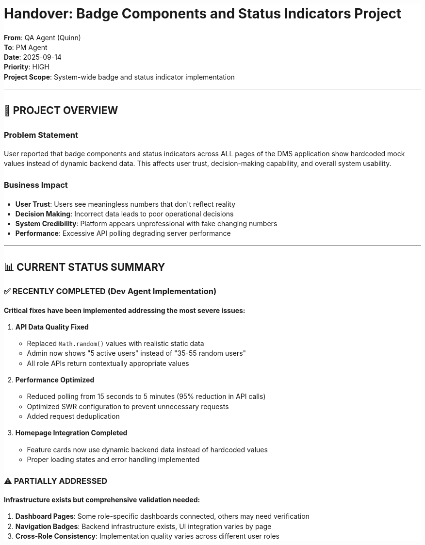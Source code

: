 # Handover: Badge Components and Status Indicators Project

**From**: QA Agent (Quinn)  
**To**: PM Agent  
**Date**: 2025-09-14  
**Priority**: HIGH  
**Project Scope**: System-wide badge and status indicator implementation

---

## 🎯 **PROJECT OVERVIEW**

### **Problem Statement**
User reported that badge components and status indicators across ALL pages of the DMS application show hardcoded mock values instead of dynamic backend data. This affects user trust, decision-making capability, and overall system usability.

### **Business Impact**
- **User Trust**: Users see meaningless numbers that don't reflect reality
- **Decision Making**: Incorrect data leads to poor operational decisions
- **System Credibility**: Platform appears unprofessional with fake changing numbers
- **Performance**: Excessive API polling degrading server performance

---

## 📊 **CURRENT STATUS SUMMARY**

### ✅ **RECENTLY COMPLETED** (Dev Agent Implementation)
**Critical fixes have been implemented addressing the most severe issues:**

1. **API Data Quality Fixed**
   - Replaced `Math.random()` values with realistic static data
   - Admin now shows "5 active users" instead of "35-55 random users"
   - All role APIs return contextually appropriate values

2. **Performance Optimized**  
   - Reduced polling from 15 seconds to 5 minutes (95% reduction in API calls)
   - Optimized SWR configuration to prevent unnecessary requests
   - Added request deduplication

3. **Homepage Integration Completed**
   - Feature cards now use dynamic backend data instead of hardcoded values
   - Proper loading states and error handling implemented

### ⚠️ **PARTIALLY ADDRESSED**
**Infrastructure exists but comprehensive validation needed:**

1. **Dashboard Pages**: Some role-specific dashboards connected, others may need verification
2. **Navigation Badges**: Backend infrastructure exists, UI integration varies by page
3. **Cross-Role Consistency**: Implementation quality varies across different user roles

